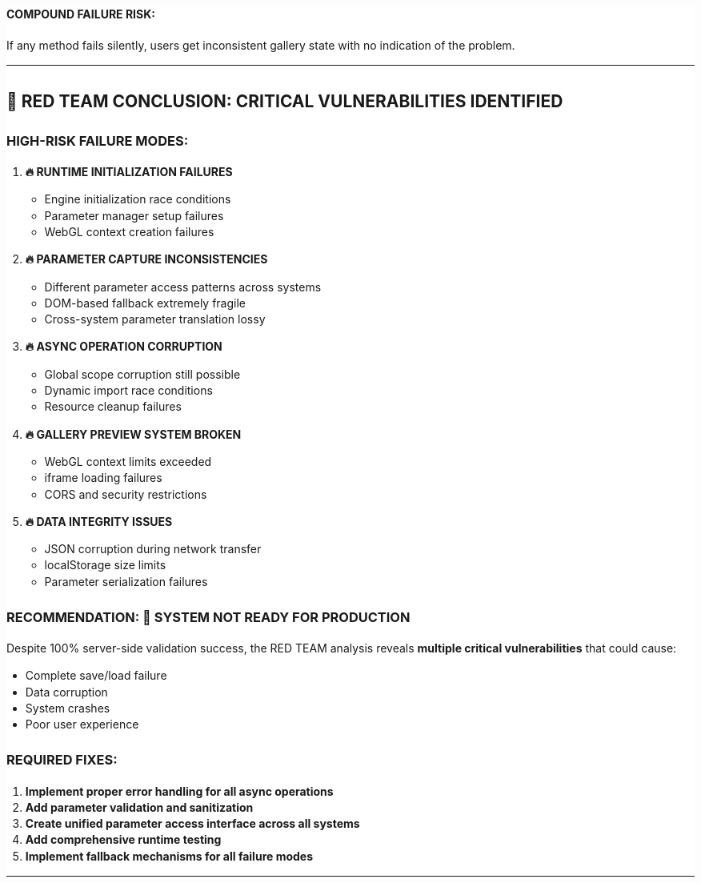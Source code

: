#### COMPOUND FAILURE RISK:
If any method fails silently, users get inconsistent gallery state with no indication of the problem.

---

## 🚨 RED TEAM CONCLUSION: CRITICAL VULNERABILITIES IDENTIFIED

### HIGH-RISK FAILURE MODES:

1. **🔥 RUNTIME INITIALIZATION FAILURES**
   - Engine initialization race conditions
   - Parameter manager setup failures  
   - WebGL context creation failures

2. **🔥 PARAMETER CAPTURE INCONSISTENCIES**
   - Different parameter access patterns across systems
   - DOM-based fallback extremely fragile
   - Cross-system parameter translation lossy

3. **🔥 ASYNC OPERATION CORRUPTION**
   - Global scope corruption still possible
   - Dynamic import race conditions
   - Resource cleanup failures

4. **🔥 GALLERY PREVIEW SYSTEM BROKEN**
   - WebGL context limits exceeded
   - iframe loading failures
   - CORS and security restrictions

5. **🔥 DATA INTEGRITY ISSUES**
   - JSON corruption during network transfer
   - localStorage size limits
   - Parameter serialization failures

### RECOMMENDATION: 🚫 SYSTEM NOT READY FOR PRODUCTION

Despite 100% server-side validation success, the RED TEAM analysis reveals **multiple critical vulnerabilities** that could cause:
- Complete save/load failure
- Data corruption
- System crashes  
- Poor user experience

### REQUIRED FIXES:

1. **Implement proper error handling for all async operations**
2. **Add parameter validation and sanitization**  
3. **Create unified parameter access interface across all systems**
4. **Add comprehensive runtime testing**
5. **Implement fallback mechanisms for all failure modes**

---